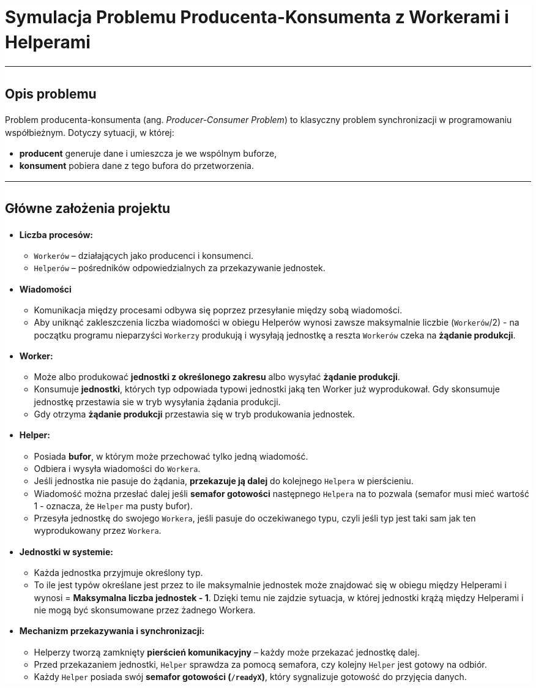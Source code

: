 # Symulacja Problemu Producenta-Konsumenta z Workerami i Helperami

---
## Opis problemu

Problem producenta-konsumenta (ang. *Producer-Consumer Problem*) to klasyczny problem synchronizacji w programowaniu współbieżnym. Dotyczy sytuacji, w której:
- **producent** generuje dane i umieszcza je we wspólnym buforze,
- **konsument** pobiera dane z tego bufora do przetworzenia.

---
## Główne założenia projektu

- **Liczba procesów:**
  - `Workerów` – działających jako producenci i konsumenci.
  - `Helperów` – pośredników odpowiedzialnych za przekazywanie jednostek.


- **Wiadomości**
  - Komunikacja między procesami odbywa się poprzez przesyłanie między sobą wiadomości.
  - Aby uniknąć zakleszczenia liczba wiadomości w obiegu Helperów wynosi zawsze maksymalnie liczbie (`Workerów`/2) - na początku programu nieparzyści `Workerzy` produkują i wysyłają jednostkę a reszta `Workerów` czeka na **żądanie produkcji**.


- **Worker:**
  - Może albo produkować **jednostki z określonego zakresu** albo wysyłać **żądanie produkcji**.
  - Konsumuje **jednostki**, których typ odpowiada typowi jednostki jaką ten Worker już wyprodukował. Gdy skonsumuje jednostkę przestawia sie w tryb wysyłania żądania produkcji.
  - Gdy otrzyma **żądanie produkcji** przestawia się w tryb produkowania jednostek.


- **Helper:**
  - Posiada **bufor**, w którym może przechować tylko jedną wiadomość.
  - Odbiera i wysyła wiadomości do `Workera`.
  - Jeśli jednostka nie pasuje do żądania, **przekazuje ją dalej** do kolejnego `Helpera` w pierścieniu.
  - Wiadomość można przesłać dalej jeśli **semafor gotowości** następnego `Helpera` na to pozwala (semafor musi mieć wartość 1 - oznacza, że `Helper` ma pusty bufor).
  - Przesyła jednostkę do swojego `Workera`, jeśli pasuje do oczekiwanego typu, czyli jeśli typ jest taki sam jak ten wyprodukowany przez `Workera`.


- **Jednostki w systemie:**
  - Każda jednostka przyjmuje określony typ.
  - To ile jest typów określane jest przez to ile maksymalnie jednostek może znajdować się w obiegu między Helperami i wynosi = **Maksymalna liczba jednostek - 1**. Dzięki temu nie zajdzie sytuacja, w której jednostki krążą między Helperami i nie mogą być skonsumowane przez żadnego Workera.


- **Mechanizm przekazywania i synchronizacji:**
  - Helperzy tworzą zamknięty **pierścień komunikacyjny** – każdy może przekazać jednostkę dalej.
  - Przed przekazaniem jednostki, `Helper` sprawdza za pomocą semafora, czy kolejny `Helper` jest gotowy na odbiór.
  - Każdy `Helper` posiada swój **semafor gotowości (`/readyX`)**, który sygnalizuje gotowość do przyjęcia danych.
